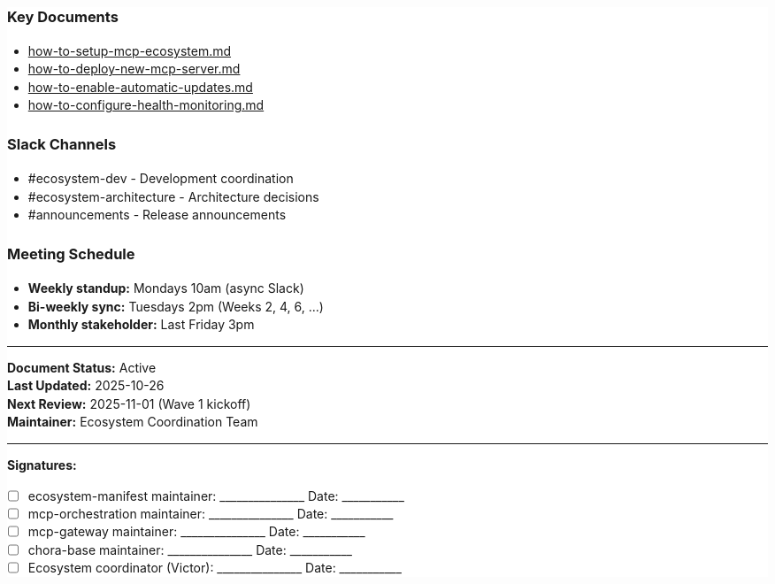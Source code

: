 ### Key Documents

- [how-to-setup-mcp-ecosystem.md](how-to-setup-mcp-ecosystem.md)
- [how-to-deploy-new-mcp-server.md](how-to-deploy-new-mcp-server.md)
- [how-to-enable-automatic-updates.md](how-to-enable-automatic-updates.md)
- [how-to-configure-health-monitoring.md](how-to-configure-health-monitoring.md)

### Slack Channels

- #ecosystem-dev - Development coordination
- #ecosystem-architecture - Architecture decisions
- #announcements - Release announcements

### Meeting Schedule

- **Weekly standup:** Mondays 10am (async Slack)
- **Bi-weekly sync:** Tuesdays 2pm (Weeks 2, 4, 6, ...)
- **Monthly stakeholder:** Last Friday 3pm

---

**Document Status:** Active  
**Last Updated:** 2025-10-26  
**Next Review:** 2025-11-01 (Wave 1 kickoff)  
**Maintainer:** Ecosystem Coordination Team

---

**Signatures:**

- [ ] ecosystem-manifest maintainer: _______________ Date: ___________
- [ ] mcp-orchestration maintainer: _______________ Date: ___________
- [ ] mcp-gateway maintainer: _______________ Date: ___________
- [ ] chora-base maintainer: _______________ Date: ___________
- [ ] Ecosystem coordinator (Victor): _______________ Date: ___________
